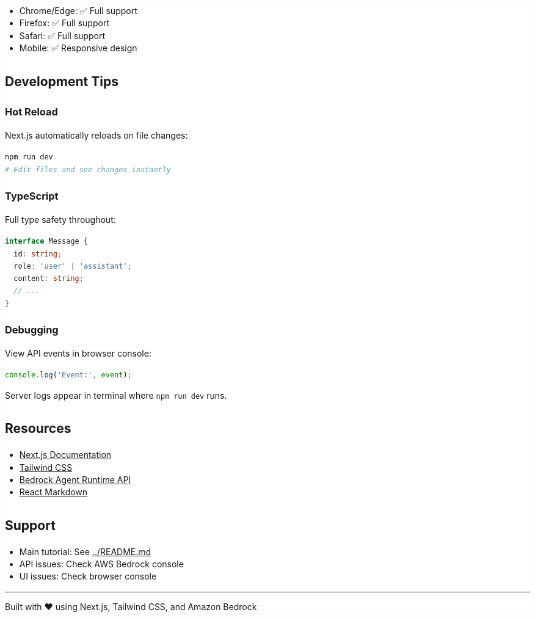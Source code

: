 - Chrome/Edge: ✅ Full support
- Firefox: ✅ Full support
- Safari: ✅ Full support
- Mobile: ✅ Responsive design

## Development Tips

### Hot Reload

Next.js automatically reloads on file changes:
```bash
npm run dev
# Edit files and see changes instantly
```

### TypeScript

Full type safety throughout:
```typescript
interface Message {
  id: string;
  role: 'user' | 'assistant';
  content: string;
  // ...
}
```

### Debugging

View API events in browser console:
```typescript
console.log('Event:', event);
```

Server logs appear in terminal where `npm run dev` runs.

## Resources

- [Next.js Documentation](https://nextjs.org/docs)
- [Tailwind CSS](https://tailwindcss.com/docs)
- [Bedrock Agent Runtime API](https://docs.aws.amazon.com/bedrock/latest/APIReference/API_agent-runtime_InvokeAgent.html)
- [React Markdown](https://github.com/remarkjs/react-markdown)

## Support

- Main tutorial: See [../README.md](../README.md)
- API issues: Check AWS Bedrock console
- UI issues: Check browser console

---

Built with ❤️ using Next.js, Tailwind CSS, and Amazon Bedrock
